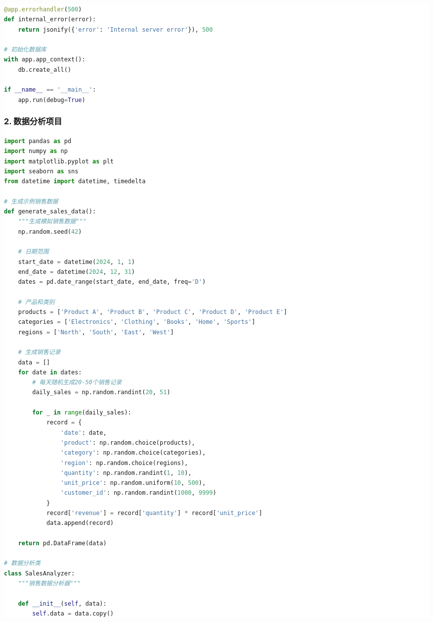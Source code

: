 ```python
@app.errorhandler(500)
def internal_error(error):
    return jsonify({'error': 'Internal server error'}), 500

# 初始化数据库
with app.app_context():
    db.create_all()

if __name__ == '__main__':
    app.run(debug=True)
```

### 2. 数据分析项目

```python
import pandas as pd
import numpy as np
import matplotlib.pyplot as plt
import seaborn as sns
from datetime import datetime, timedelta

# 生成示例销售数据
def generate_sales_data():
    """生成模拟销售数据"""
    np.random.seed(42)

    # 日期范围
    start_date = datetime(2024, 1, 1)
    end_date = datetime(2024, 12, 31)
    dates = pd.date_range(start_date, end_date, freq='D')

    # 产品和类别
    products = ['Product A', 'Product B', 'Product C', 'Product D', 'Product E']
    categories = ['Electronics', 'Clothing', 'Books', 'Home', 'Sports']
    regions = ['North', 'South', 'East', 'West']

    # 生成销售记录
    data = []
    for date in dates:
        # 每天随机生成20-50个销售记录
        daily_sales = np.random.randint(20, 51)

        for _ in range(daily_sales):
            record = {
                'date': date,
                'product': np.random.choice(products),
                'category': np.random.choice(categories),
                'region': np.random.choice(regions),
                'quantity': np.random.randint(1, 10),
                'unit_price': np.random.uniform(10, 500),
                'customer_id': np.random.randint(1000, 9999)
            }
            record['revenue'] = record['quantity'] * record['unit_price']
            data.append(record)

    return pd.DataFrame(data)

# 数据分析类
class SalesAnalyzer:
    """销售数据分析器"""

    def __init__(self, data):
        self.data = data.copy()
```